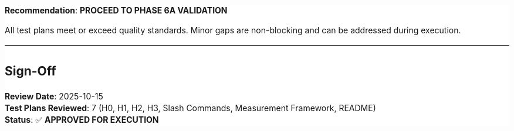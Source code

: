 **Recommendation**: **PROCEED TO PHASE 6A VALIDATION**

All test plans meet or exceed quality standards. Minor gaps are non-blocking and can be addressed during execution.

---

## Sign-Off

**Review Date**: 2025-10-15  
**Test Plans Reviewed**: 7 (H0, H1, H2, H3, Slash Commands, Measurement Framework, README)  
**Status**: ✅ **APPROVED FOR EXECUTION**  
